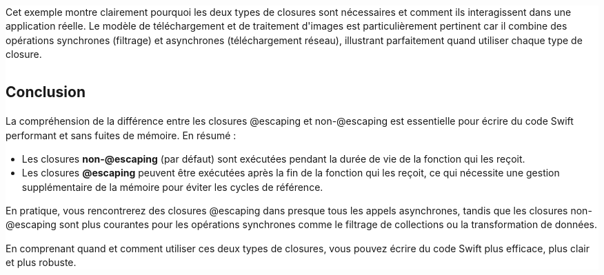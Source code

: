 Cet exemple montre clairement pourquoi les deux types de closures sont nécessaires et comment ils interagissent dans une application réelle. Le modèle de téléchargement et de traitement d'images est particulièrement pertinent car il combine des opérations synchrones (filtrage) et asynchrones (téléchargement réseau), illustrant parfaitement quand utiliser chaque type de closure.


## Conclusion

La compréhension de la différence entre les closures @escaping et non-@escaping est essentielle pour écrire du code Swift performant et sans fuites de mémoire. En résumé :

- Les closures **non-@escaping** (par défaut) sont exécutées pendant la durée de vie de la fonction qui les reçoit.
- Les closures **@escaping** peuvent être exécutées après la fin de la fonction qui les reçoit, ce qui nécessite une gestion supplémentaire de la mémoire pour éviter les cycles de référence.

En pratique, vous rencontrerez des closures @escaping dans presque tous les appels asynchrones, tandis que les closures non-@escaping sont plus courantes pour les opérations synchrones comme le filtrage de collections ou la transformation de données.

En comprenant quand et comment utiliser ces deux types de closures, vous pouvez écrire du code Swift plus efficace, plus clair et plus robuste.
